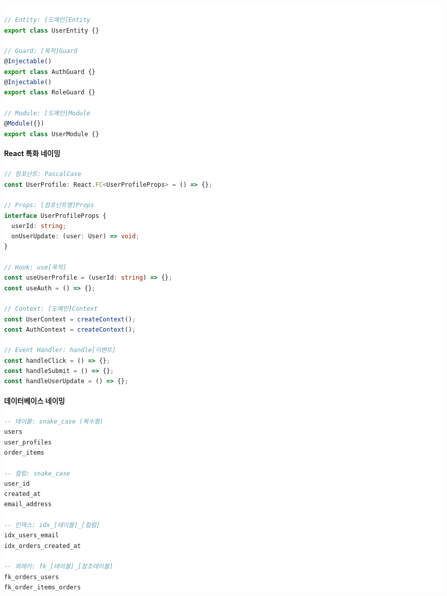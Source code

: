 ```typescript

// Entity: [도메인]Entity
export class UserEntity {}

// Guard: [목적]Guard
@Injectable()
export class AuthGuard {}
@Injectable()
export class RoleGuard {}

// Module: [도메인]Module
@Module({})
export class UserModule {}
```

#### React 특화 네이밍
```typescript
// 컴포넌트: PascalCase
const UserProfile: React.FC<UserProfileProps> = () => {};

// Props: [컴포넌트명]Props
interface UserProfileProps {
  userId: string;
  onUserUpdate: (user: User) => void;
}

// Hook: use[목적]
const useUserProfile = (userId: string) => {};
const useAuth = () => {};

// Context: [도메인]Context
const UserContext = createContext();
const AuthContext = createContext();

// Event Handler: handle[이벤트]
const handleClick = () => {};
const handleSubmit = () => {};
const handleUserUpdate = () => {};
```

#### 데이터베이스 네이밍
```sql
-- 테이블: snake_case (복수형)
users
user_profiles
order_items

-- 컬럼: snake_case
user_id
created_at
email_address

-- 인덱스: idx_[테이블]_[컬럼]
idx_users_email
idx_orders_created_at

-- 외래키: fk_[테이블]_[참조테이블]
fk_orders_users
fk_order_items_orders
```
